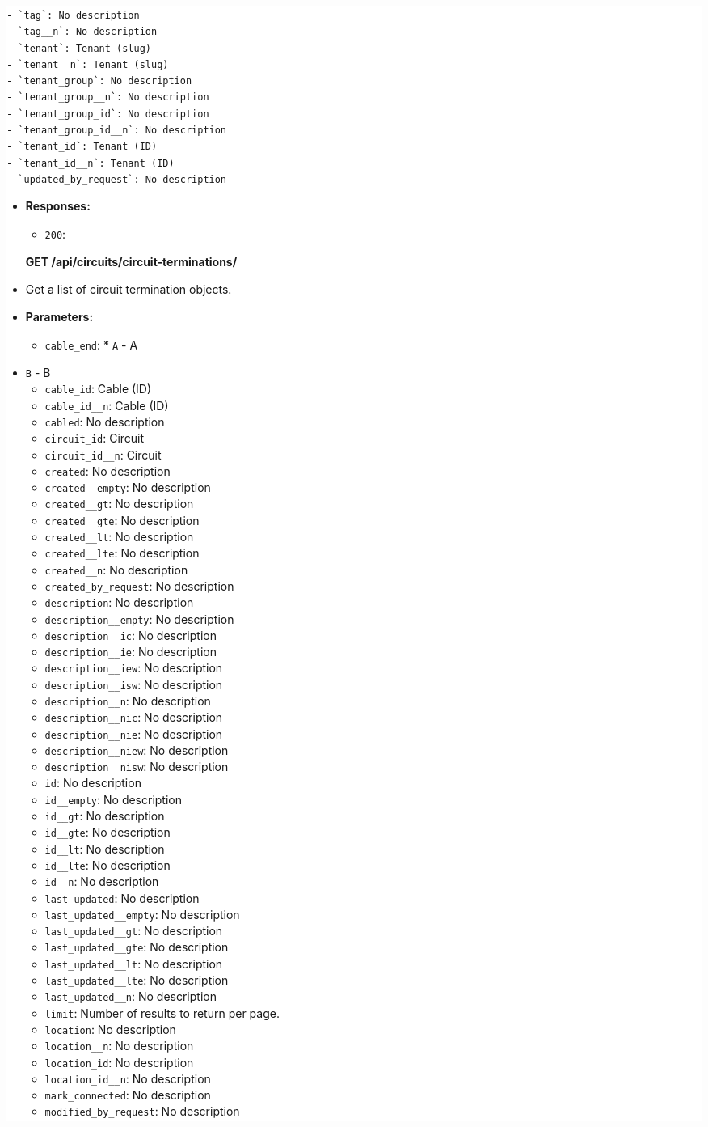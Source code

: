    - `tag`: No description
    - `tag__n`: No description
    - `tenant`: Tenant (slug)
    - `tenant__n`: Tenant (slug)
    - `tenant_group`: No description
    - `tenant_group__n`: No description
    - `tenant_group_id`: No description
    - `tenant_group_id__n`: No description
    - `tenant_id`: Tenant (ID)
    - `tenant_id__n`: Tenant (ID)
    - `updated_by_request`: No description
  - **Responses:**
    - `200`: 

     **GET /api/circuits/circuit-terminations/**
  - Get a list of circuit termination objects.
  - **Parameters:**
    - `cable_end`: * `A` - A
* `B` - B
    - `cable_id`: Cable (ID)
    - `cable_id__n`: Cable (ID)
    - `cabled`: No description
    - `circuit_id`: Circuit
    - `circuit_id__n`: Circuit
    - `created`: No description
    - `created__empty`: No description
    - `created__gt`: No description
    - `created__gte`: No description
    - `created__lt`: No description
    - `created__lte`: No description
    - `created__n`: No description
    - `created_by_request`: No description
    - `description`: No description
    - `description__empty`: No description
    - `description__ic`: No description
    - `description__ie`: No description
    - `description__iew`: No description
    - `description__isw`: No description
    - `description__n`: No description
    - `description__nic`: No description
    - `description__nie`: No description
    - `description__niew`: No description
    - `description__nisw`: No description
    - `id`: No description
    - `id__empty`: No description
    - `id__gt`: No description
    - `id__gte`: No description
    - `id__lt`: No description
    - `id__lte`: No description
    - `id__n`: No description
    - `last_updated`: No description
    - `last_updated__empty`: No description
    - `last_updated__gt`: No description
    - `last_updated__gte`: No description
    - `last_updated__lt`: No description
    - `last_updated__lte`: No description
    - `last_updated__n`: No description
    - `limit`: Number of results to return per page.
    - `location`: No description
    - `location__n`: No description
    - `location_id`: No description
    - `location_id__n`: No description
    - `mark_connected`: No description
    - `modified_by_request`: No description